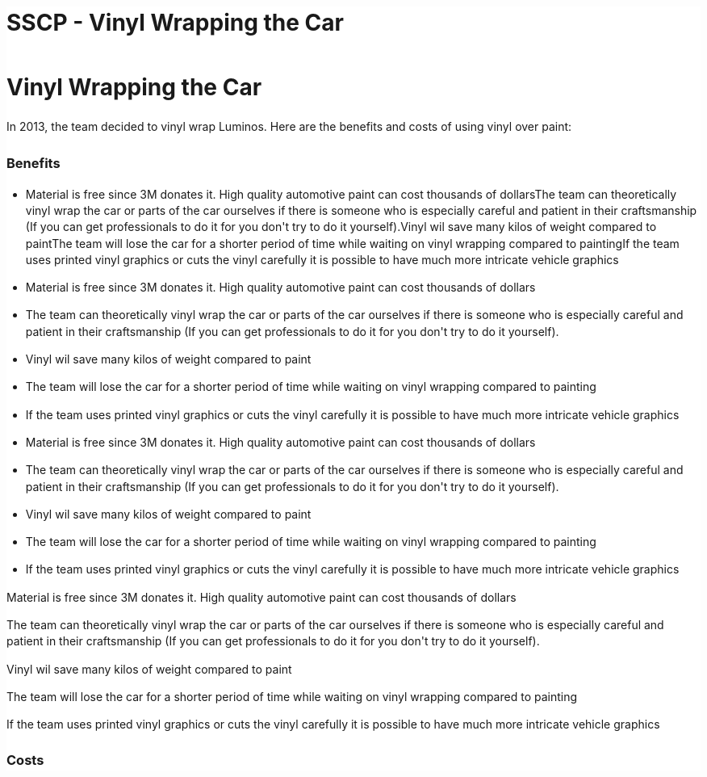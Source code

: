 # SSCP - Vinyl Wrapping the Car

# Vinyl Wrapping the Car

In 2013, the team decided to vinyl wrap Luminos. Here are the benefits and costs of using vinyl over paint:

### Benefits

[](#h.ab65yro95x6u)

* Material is free since 3M donates it. High quality automotive paint can cost thousands of dollarsThe team can theoretically vinyl wrap the car or parts of the car ourselves if there is someone who is especially careful and patient in their craftsmanship (If you can get professionals to do it for you don't try to do it yourself).Vinyl wil save many kilos of weight compared to paintThe team will lose the car for a shorter period of time while waiting on vinyl wrapping compared to paintingIf the team uses printed vinyl graphics or cuts the vinyl carefully it is possible to have much more intricate vehicle graphics 
* Material is free since 3M donates it. High quality automotive paint can cost thousands of dollars
* The team can theoretically vinyl wrap the car or parts of the car ourselves if there is someone who is especially careful and patient in their craftsmanship (If you can get professionals to do it for you don't try to do it yourself).
* Vinyl wil save many kilos of weight compared to paint
* The team will lose the car for a shorter period of time while waiting on vinyl wrapping compared to painting
* If the team uses printed vinyl graphics or cuts the vinyl carefully it is possible to have much more intricate vehicle graphics 

* Material is free since 3M donates it. High quality automotive paint can cost thousands of dollars
* The team can theoretically vinyl wrap the car or parts of the car ourselves if there is someone who is especially careful and patient in their craftsmanship (If you can get professionals to do it for you don't try to do it yourself).
* Vinyl wil save many kilos of weight compared to paint
* The team will lose the car for a shorter period of time while waiting on vinyl wrapping compared to painting
* If the team uses printed vinyl graphics or cuts the vinyl carefully it is possible to have much more intricate vehicle graphics 

Material is free since 3M donates it. High quality automotive paint can cost thousands of dollars

The team can theoretically vinyl wrap the car or parts of the car ourselves if there is someone who is especially careful and patient in their craftsmanship (If you can get professionals to do it for you don't try to do it yourself).

Vinyl wil save many kilos of weight compared to paint

The team will lose the car for a shorter period of time while waiting on vinyl wrapping compared to painting

If the team uses printed vinyl graphics or cuts the vinyl carefully it is possible to have much more intricate vehicle graphics 

### Costs

